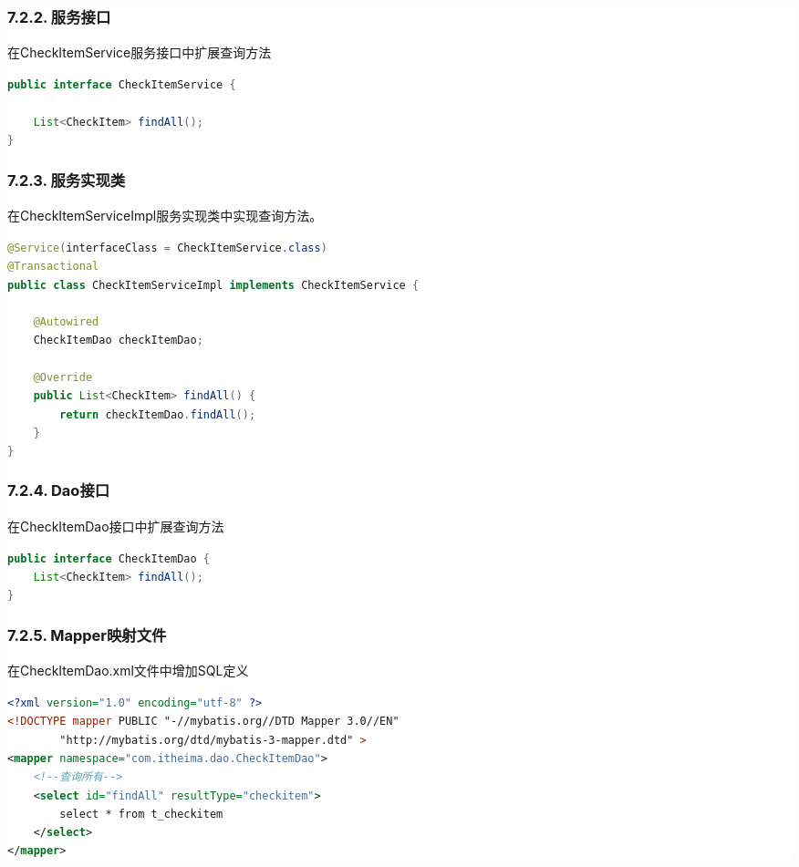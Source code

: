  

### 7.2.2. **服务接口**

在CheckItemService服务接口中扩展查询方法

```java
public interface CheckItemService {
  
    List<CheckItem> findAll();
}
```

 

### 7.2.3. **服务实现类**

在CheckItemServiceImpl服务实现类中实现查询方法。

```java
@Service(interfaceClass = CheckItemService.class)
@Transactional
public class CheckItemServiceImpl implements CheckItemService {

    @Autowired
    CheckItemDao checkItemDao;
  
    @Override
    public List<CheckItem> findAll() {
        return checkItemDao.findAll();
    }
}

```

### 7.2.4. **Dao接口**

在CheckItemDao接口中扩展查询方法 

```java
public interface CheckItemDao {
    List<CheckItem> findAll();
}
```

 

### 7.2.5. **Mapper映射文件**

在CheckItemDao.xml文件中增加SQL定义

```xml
<?xml version="1.0" encoding="utf-8" ?>
<!DOCTYPE mapper PUBLIC "-//mybatis.org//DTD Mapper 3.0//EN"
        "http://mybatis.org/dtd/mybatis-3-mapper.dtd" >
<mapper namespace="com.itheima.dao.CheckItemDao">
    <!--查询所有-->
    <select id="findAll" resultType="checkitem">
        select * from t_checkitem
    </select>
</mapper>
```
